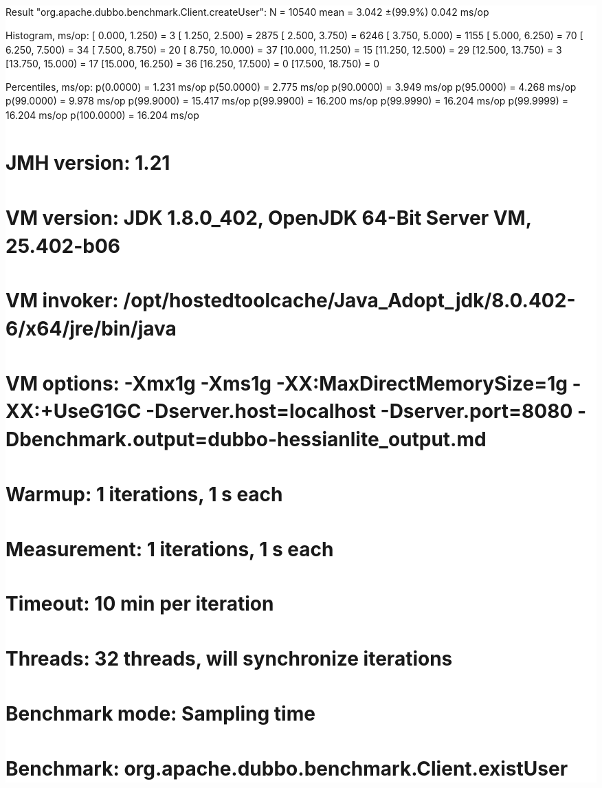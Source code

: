 

Result "org.apache.dubbo.benchmark.Client.createUser":
  N = 10540
  mean =      3.042 ±(99.9%) 0.042 ms/op

  Histogram, ms/op:
    [ 0.000,  1.250) = 3 
    [ 1.250,  2.500) = 2875 
    [ 2.500,  3.750) = 6246 
    [ 3.750,  5.000) = 1155 
    [ 5.000,  6.250) = 70 
    [ 6.250,  7.500) = 34 
    [ 7.500,  8.750) = 20 
    [ 8.750, 10.000) = 37 
    [10.000, 11.250) = 15 
    [11.250, 12.500) = 29 
    [12.500, 13.750) = 3 
    [13.750, 15.000) = 17 
    [15.000, 16.250) = 36 
    [16.250, 17.500) = 0 
    [17.500, 18.750) = 0 

  Percentiles, ms/op:
      p(0.0000) =      1.231 ms/op
     p(50.0000) =      2.775 ms/op
     p(90.0000) =      3.949 ms/op
     p(95.0000) =      4.268 ms/op
     p(99.0000) =      9.978 ms/op
     p(99.9000) =     15.417 ms/op
     p(99.9900) =     16.200 ms/op
     p(99.9990) =     16.204 ms/op
     p(99.9999) =     16.204 ms/op
    p(100.0000) =     16.204 ms/op


# JMH version: 1.21
# VM version: JDK 1.8.0_402, OpenJDK 64-Bit Server VM, 25.402-b06
# VM invoker: /opt/hostedtoolcache/Java_Adopt_jdk/8.0.402-6/x64/jre/bin/java
# VM options: -Xmx1g -Xms1g -XX:MaxDirectMemorySize=1g -XX:+UseG1GC -Dserver.host=localhost -Dserver.port=8080 -Dbenchmark.output=dubbo-hessianlite_output.md
# Warmup: 1 iterations, 1 s each
# Measurement: 1 iterations, 1 s each
# Timeout: 10 min per iteration
# Threads: 32 threads, will synchronize iterations
# Benchmark mode: Sampling time
# Benchmark: org.apache.dubbo.benchmark.Client.existUser
